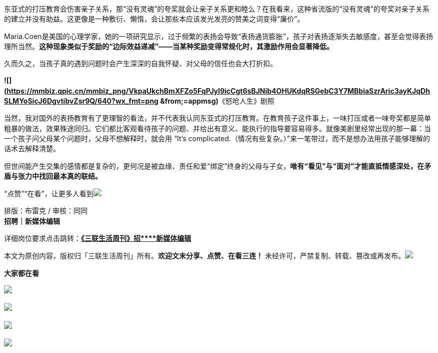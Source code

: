 东亚式的打压教育会伤害亲子关系，那“没有灵魂”的夸奖就会让亲子关系更和睦么？在我看来，这种省流版的“没有灵魂”的夸奖对亲子关系的建立并没有助益。这更像是一种敷衍、懒惰，会让那些本应该发光发亮的赞美之词变得“廉价”。

Maria.Coen是美国的心理学家，她的一项研究显示，过于频繁的表扬会导致“表扬通货膨胀”，孩子对表扬逐渐失去敏感度，甚至会觉得表扬理所当然。**这种现象类似于奖励的“边际效益递减”——当某种奖励变得常规化时，其激励作用会显著降低。**

久而久之，当孩子真的遇到问题时会产生深深的自我怀疑、对父母的信任也会大打折扣。

****![](https://mmbiz.qpic.cn/mmbiz_png/VkpaUkchBmXFZo5FqPJyI9icCgt6sBJNib4OHUKdqRSGebC3Y7MBbiaSzrAric3ayKJqDhSLMYoSicJ6DgvtibvZsr9Q/640?wx_fmt=png
&from;=appmsg)****《怒呛人生》剧照

当然，我对国外的表扬教育有了更理智的看法，并不代表我认同东亚式的打压教育。在教育孩子这件事上，一味打压或者一味夸奖都是简单粗暴的做法，效果殊途同归。它们都比客观看待孩子的问题、并给出有意义、能执行的指导要容易得多。就像美剧里经常出现的那一幕：当一个孩子问父母某个问题时，父母不想解释时，就会用
“It’s complicated.（情况有些复杂。）”来一笔带过，而不是想办法用孩子能够理解的话术去解释清楚。

但世间能产生交集的感情都是复杂的，更何况是被血缘、责任和爱“绑定”终身的父母与子女，**唯有“看见”与“面对”才能直抵情感深处，在矛盾与张力中找回最本真的联结。**

“点赞”“在看”，让更多人看到![](https://mmbiz.qpic.cn/mmbiz_gif/c2Sib3Mp7pON9hkSZwdTibRHNZSMPyiapUCHJwlyoZVBC3SfmPmF0VKjkm3NiaToQloHFJ6icyicqZnqgXp6pSQJt5gg/640?wx_fmt=gif&from;=appmsg&wxfrom;=5&wx;_lazy=1&tp;=wxpic)  
  
  
  
  
  
排版：布雷克 / 审核：同同  
**招聘｜新媒体编辑**

详细岗位要求点击跳转：[**《三联生活周刊》招****新媒体编辑**](https://mp.weixin.qq.com/s?__biz=MTc5MTU3NTYyMQ==&mid=2651482197&idx=3&sn=f0be73ed2f544c2218de17a678a5b055&scene=21#wechat_redirect)

本文为原创内容，版权归「三联生活周刊」所有。**欢迎文末分享、点赞、在看三连！**
未经许可，严禁复制、转载、篡改或再发布。![](https://mmbiz.qpic.cn/sz_mmbiz_png/Gg7Qtoh7Aic9ZTmAdCc80b4nD7xicgPt863QWU7oNswDx19XrjfTtSl8QwatY2EEZGuNd1WRRiapDZjcDhTnNYmBg/640?wx_fmt=other&wxfrom;=5&wx;_lazy=1&wx;_co=1&retryload;=1&tp;=webp)

**大家都在看**

[](https://mp.weixin.qq.com/s?__biz=MTc5MTU3NTYyMQ==&mid=2651477140&idx=1&sn=16217cdc7b5dc5a7937a1d55569b9958&scene=21#wechat_redirect)

[![](https://mmbiz.qpic.cn/mmbiz_png/c2Sib3Mp7pOMibt0SSjf20LoWRibU3wyOsAnvpviaLTddL0UDKumib8HpGkzaz9YmUpJdgeyvSvw84NA5iaZZz7wYRLQ/640?wx_fmt=png&from;=appmsg)](https://mp.weixin.qq.com/s?__biz=MTc5MTU3NTYyMQ==&mid=2651485889&idx=1&sn=e7f779414cd11370e2c07e4b4f975232&scene=21#wechat_redirect)

[![](https://mmbiz.qpic.cn/mmbiz_jpg/c2Sib3Mp7pOPtArCHSB7uF9cJ1nrKZP31hejVnlUQ0BLOdgGKKlA0H2foEwDNEiacRYmYLibxnGdn2ZnpV3qI8wWQ/640?wx_fmt=other&from;=appmsg&wxfrom;=5&wx;_lazy=1&wx;_co=1&tp;=webp)](https://mp.weixin.qq.com/s?__biz=MTc5MTU3NTYyMQ==&mid=2651484192&idx=1&sn=f066cf9b4df4b878fcdc68dbcb147329&scene=21#wechat_redirect)

[![](https://mmbiz.qpic.cn/mmbiz_jpg/c2Sib3Mp7pONFHjCjV3qxTI96u0Ghg1E9z5FXe6unbzlicLGpC4iaZZPoWZh2jQWicVkUC4a73TJ5FbUJfhibaKSIxg/640?wx_fmt=other&from;=appmsg&wxfrom;=5&wx;_lazy=1&wx;_co=1&tp;=webp)](https://mp.weixin.qq.com/s?__biz=MTc5MTU3NTYyMQ==&mid=2651484735&idx=1&sn=56672b24bff14ccac3df84fd41896fe7&scene=21#wechat_redirect)

  

![](https://mmbiz.qpic.cn/sz_mmbiz_png/Gg7Qtoh7Aic9ZTmAdCc80b4nD7xicgPt86k1kgpU51hWCHjV92ryhVW35PLCvLhxLw9XDhXjgeDyZhHSx5EbRcfg/640?wx_fmt=other&wxfrom;=5&wx;_lazy=1&wx;_co=1&retryload;=2&tp;=webp)
